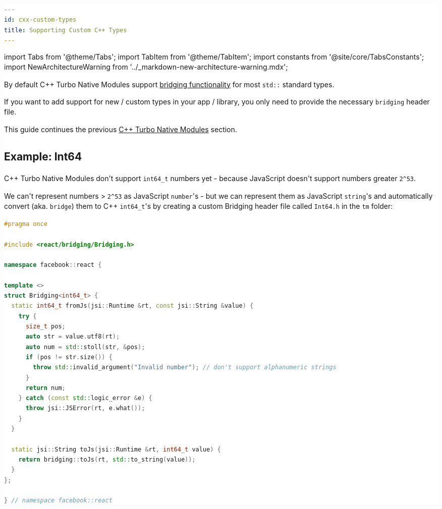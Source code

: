 ```yaml
---
id: cxx-custom-types
title: Supporting Custom C++ Types
---
```


import Tabs from '@theme/Tabs';
import TabItem from '@theme/TabItem';
import constants from '@site/core/TabsConstants';
import NewArchitectureWarning from '../\_markdown-new-architecture-warning.mdx';

<NewArchitectureWarning/>

By default C++ Turbo Native Modules support [bridging functionality](https://github.com/facebook/react-native/tree/main/ReactCommon/react/bridging) for most `std::` standard types.

If you want to add support for new / custom types in your app / library, you only need to provide the necessary `bridging` header file.

This guide continues the previous [C++ Turbo Native Modules](./cxx-cxxturbomodules) section.

## Example: Int64

C++ Turbo Native Modules don't support `int64_t` numbers yet - because JavaScript doesn't support numbers greater `2^53`.

We can't represent numbers > `2^53` as JavaScript `number`'s - but we can represent them as JavaScript `string`'s and automatically convert (aka. `bridge`) them to C++ `int64_t`'s by creating a custom Bridging header file called `Int64.h` in the `tm` folder:

```cpp Int64.h
#pragma once

#include <react/bridging/Bridging.h>

namespace facebook::react {

template <>
struct Bridging<int64_t> {
  static int64_t fromJs(jsi::Runtime &rt, const jsi::String &value) {
    try {
      size_t pos;
      auto str = value.utf8(rt);
      auto num = std::stoll(str, &pos);
      if (pos != str.size()) {
        throw std::invalid_argument("Invalid number"); // don't support alphanumeric strings
      }
      return num;
    } catch (const std::logic_error &e) {
      throw jsi::JSError(rt, e.what());
    }
  }

  static jsi::String toJs(jsi::Runtime &rt, int64_t value) {
    return bridging::toJs(rt, std::to_string(value));
  }
};

} // namespace facebook::react
```
